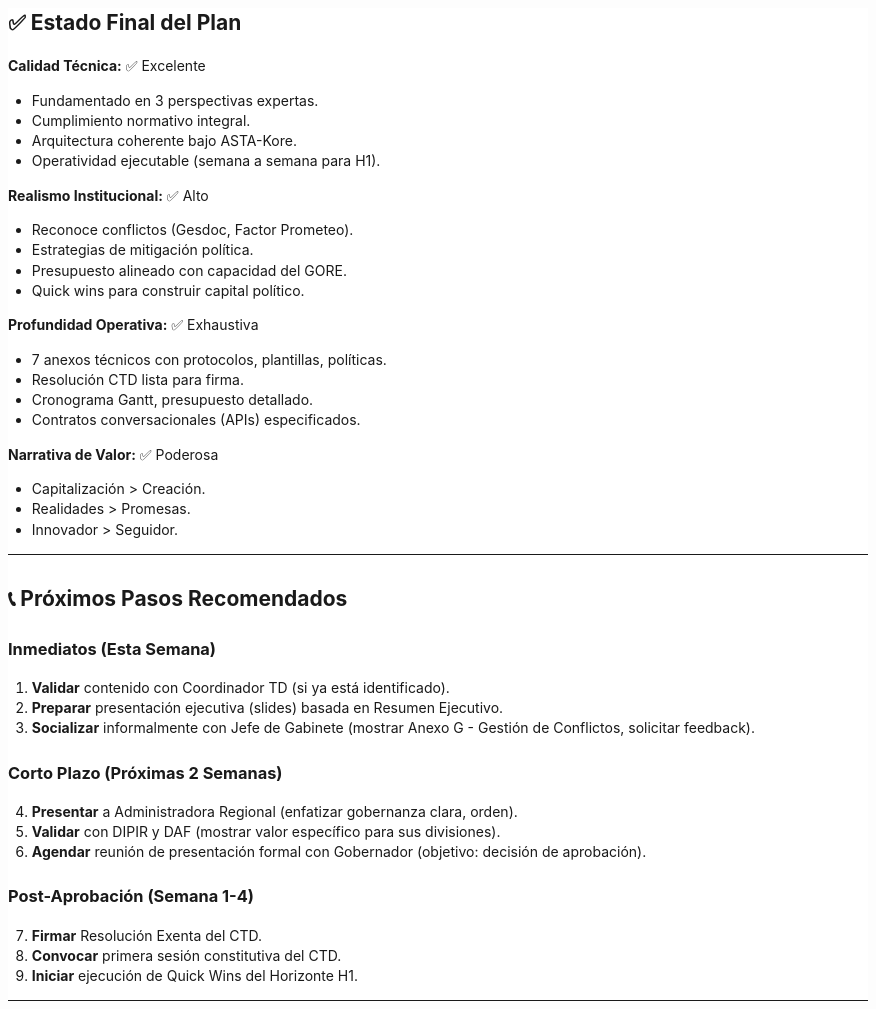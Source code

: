 ## ✅ Estado Final del Plan

**Calidad Técnica:** ✅ Excelente

- Fundamentado en 3 perspectivas expertas.
- Cumplimiento normativo integral.
- Arquitectura coherente bajo ASTA-Kore.
- Operatividad ejecutable (semana a semana para H1).

**Realismo Institucional:** ✅ Alto

- Reconoce conflictos (Gesdoc, Factor Prometeo).
- Estrategias de mitigación política.
- Presupuesto alineado con capacidad del GORE.
- Quick wins para construir capital político.

**Profundidad Operativa:** ✅ Exhaustiva

- 7 anexos técnicos con protocolos, plantillas, políticas.
- Resolución CTD lista para firma.
- Cronograma Gantt, presupuesto detallado.
- Contratos conversacionales (APIs) especificados.

**Narrativa de Valor:** ✅ Poderosa

- Capitalización > Creación.
- Realidades > Promesas.
- Innovador > Seguidor.

---

## 📞 Próximos Pasos Recomendados

### Inmediatos (Esta Semana)

1. **Validar** contenido con Coordinador TD (si ya está identificado).
2. **Preparar** presentación ejecutiva (slides) basada en Resumen Ejecutivo.
3. **Socializar** informalmente con Jefe de Gabinete (mostrar Anexo G - Gestión de Conflictos, solicitar feedback).

### Corto Plazo (Próximas 2 Semanas)

4. **Presentar** a Administradora Regional (enfatizar gobernanza clara, orden).
5. **Validar** con DIPIR y DAF (mostrar valor específico para sus divisiones).
6. **Agendar** reunión de presentación formal con Gobernador (objetivo: decisión de aprobación).

### Post-Aprobación (Semana 1-4)

7. **Firmar** Resolución Exenta del CTD.
8. **Convocar** primera sesión constitutiva del CTD.
9. **Iniciar** ejecución de Quick Wins del Horizonte H1.

---

